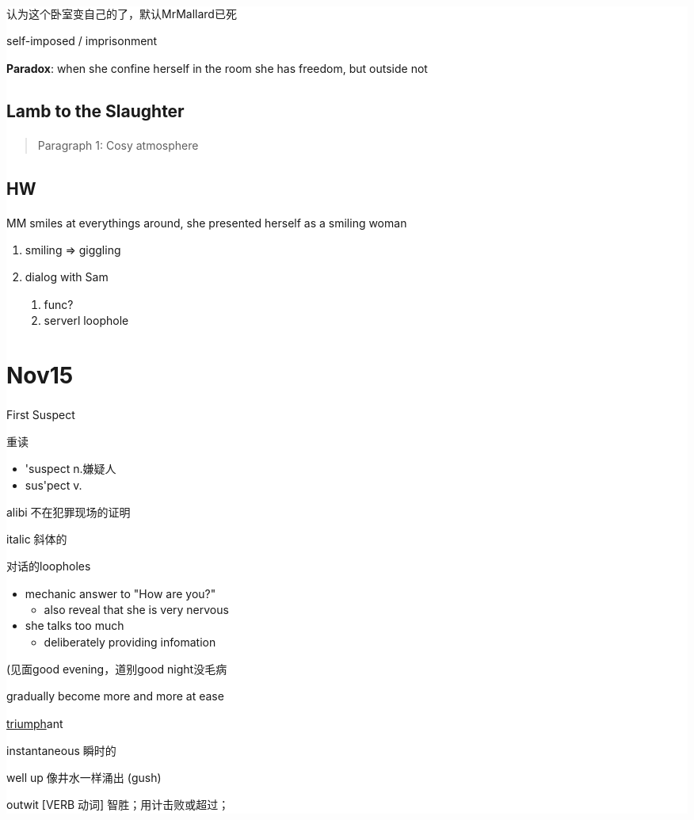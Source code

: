 认为这个卧室变自己的了，默认MrMallard已死



self-imposed / imprisonment

**Paradox**: when she confine herself in the room she has freedom, but outside not



## Lamb to the Slaughter

> Paragraph 1: Cosy atmosphere



## HW

MM smiles at everythings around, she presented herself as a smiling woman

1. smiling $\Longrightarrow$ giggling

2. dialog with Sam 
   1. func?
   2. serverl loophole

# Nov15

First Suspect

重读

* 'suspect n.嫌疑人
* sus'pect v.

alibi 不在犯罪现场的证明

italic 斜体的



对话的loopholes

* mechanic answer to "How are you?"
  * also reveal that she is very nervous
* she talks too much
  * deliberately providing infomation

(见面good evening，道别good night没毛病



gradually become more and more at ease

<u>triumph</u>ant

instantaneous 瞬时的

well up 像井水一样涌出 (gush)

outwit [VERB 动词] 智胜；用计击败或超过；
